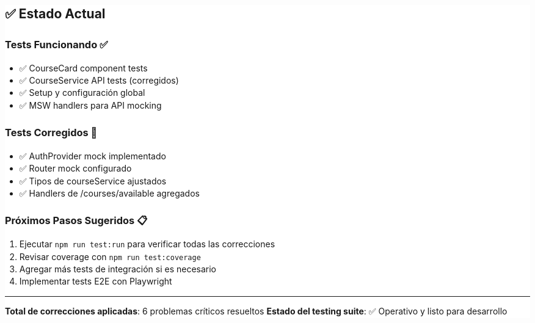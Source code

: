 ## ✅ Estado Actual

### Tests Funcionando ✅
- ✅ CourseCard component tests
- ✅ CourseService API tests (corregidos)
- ✅ Setup y configuración global
- ✅ MSW handlers para API mocking

### Tests Corregidos 🔧
- ✅ AuthProvider mock implementado
- ✅ Router mock configurado
- ✅ Tipos de courseService ajustados
- ✅ Handlers de /courses/available agregados

### Próximos Pasos Sugeridos 📋
1. Ejecutar `npm run test:run` para verificar todas las correcciones
2. Revisar coverage con `npm run test:coverage`
3. Agregar más tests de integración si es necesario
4. Implementar tests E2E con Playwright

---

**Total de correcciones aplicadas**: 6 problemas críticos resueltos
**Estado del testing suite**: ✅ Operativo y listo para desarrollo
